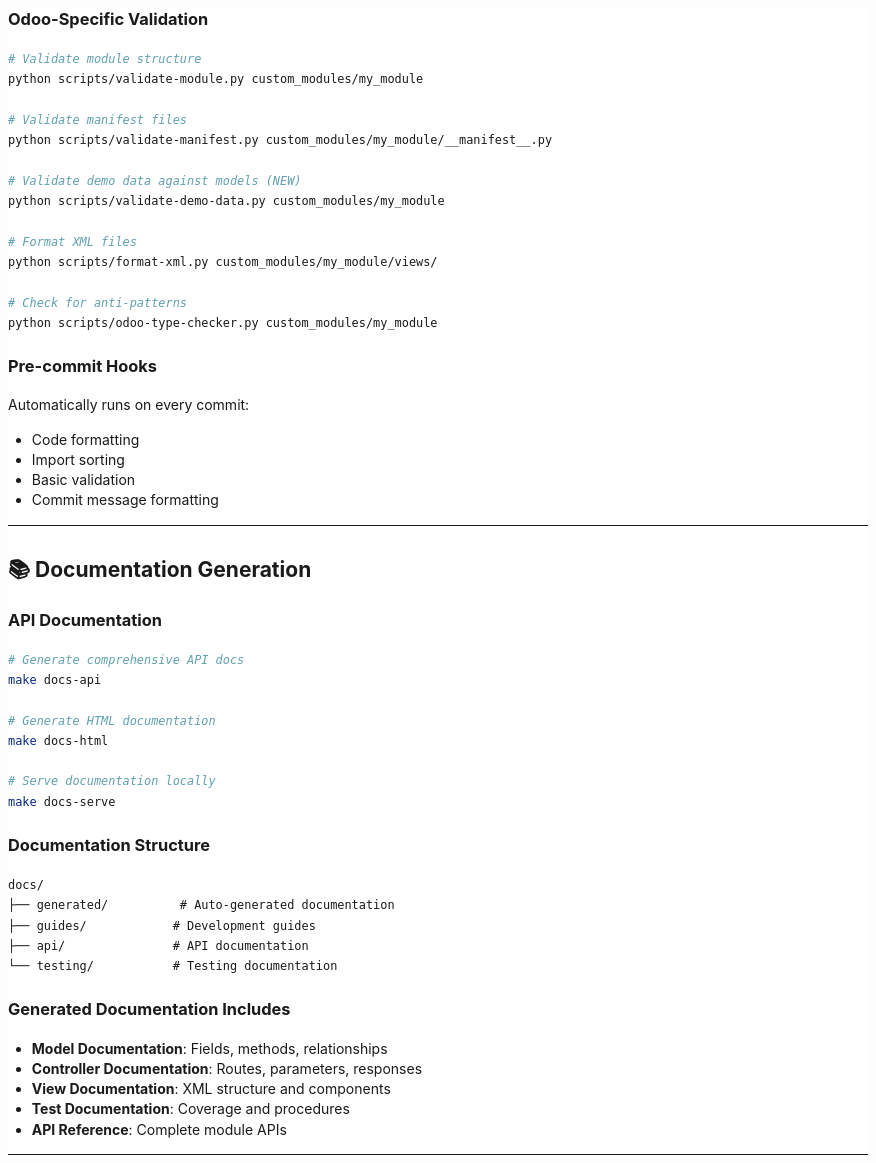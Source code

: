 ### Odoo-Specific Validation
```bash
# Validate module structure
python scripts/validate-module.py custom_modules/my_module

# Validate manifest files
python scripts/validate-manifest.py custom_modules/my_module/__manifest__.py

# Validate demo data against models (NEW)
python scripts/validate-demo-data.py custom_modules/my_module

# Format XML files
python scripts/format-xml.py custom_modules/my_module/views/

# Check for anti-patterns
python scripts/odoo-type-checker.py custom_modules/my_module
```

### Pre-commit Hooks
Automatically runs on every commit:
- Code formatting
- Import sorting
- Basic validation
- Commit message formatting

---

## 📚 Documentation Generation

### API Documentation
```bash
# Generate comprehensive API docs
make docs-api

# Generate HTML documentation
make docs-html

# Serve documentation locally
make docs-serve
```

### Documentation Structure
```
docs/
├── generated/          # Auto-generated documentation
├── guides/            # Development guides
├── api/               # API documentation
└── testing/           # Testing documentation
```

### Generated Documentation Includes
- **Model Documentation**: Fields, methods, relationships
- **Controller Documentation**: Routes, parameters, responses
- **View Documentation**: XML structure and components
- **Test Documentation**: Coverage and procedures
- **API Reference**: Complete module APIs

---